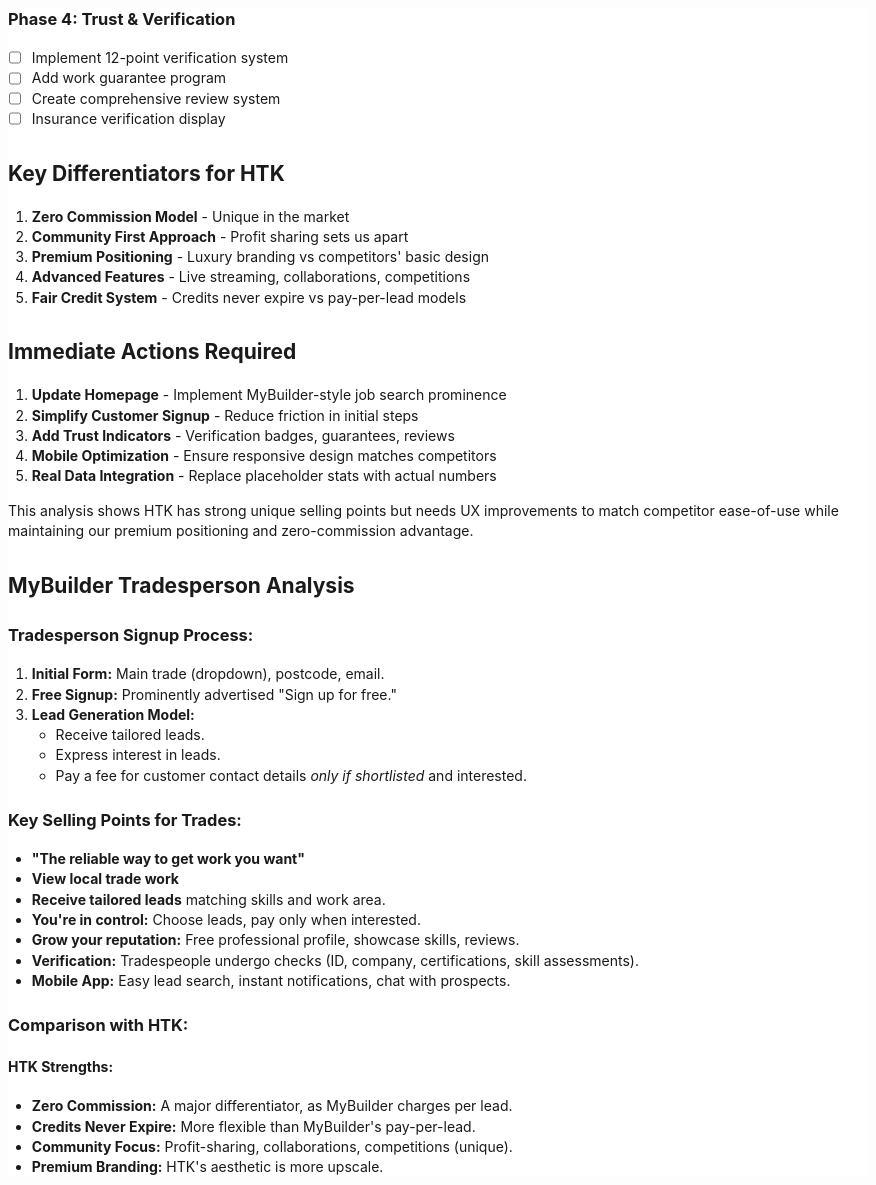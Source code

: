 ### **Phase 4: Trust & Verification**
- [ ] Implement 12-point verification system
- [ ] Add work guarantee program
- [ ] Create comprehensive review system
- [ ] Insurance verification display

## Key Differentiators for HTK

1. **Zero Commission Model** - Unique in the market
2. **Community First Approach** - Profit sharing sets us apart
3. **Premium Positioning** - Luxury branding vs competitors' basic design
4. **Advanced Features** - Live streaming, collaborations, competitions
5. **Fair Credit System** - Credits never expire vs pay-per-lead models

## Immediate Actions Required

1. **Update Homepage** - Implement MyBuilder-style job search prominence
2. **Simplify Customer Signup** - Reduce friction in initial steps
3. **Add Trust Indicators** - Verification badges, guarantees, reviews
4. **Mobile Optimization** - Ensure responsive design matches competitors
5. **Real Data Integration** - Replace placeholder stats with actual numbers

This analysis shows HTK has strong unique selling points but needs UX improvements to match competitor ease-of-use while maintaining our premium positioning and zero-commission advantage.


## MyBuilder Tradesperson Analysis

### **Tradesperson Signup Process:**
1. **Initial Form:** Main trade (dropdown), postcode, email.
2. **Free Signup:** Prominently advertised "Sign up for free."
3. **Lead Generation Model:**
    - Receive tailored leads.
    - Express interest in leads.
    - Pay a fee for customer contact details *only if shortlisted* and interested.

### **Key Selling Points for Trades:**
- **"The reliable way to get work you want"**
- **View local trade work**
- **Receive tailored leads** matching skills and work area.
- **You're in control:** Choose leads, pay only when interested.
- **Grow your reputation:** Free professional profile, showcase skills, reviews.
- **Verification:** Tradespeople undergo checks (ID, company, certifications, skill assessments).
- **Mobile App:** Easy lead search, instant notifications, chat with prospects.

### **Comparison with HTK:**

#### **HTK Strengths:**
- **Zero Commission:** A major differentiator, as MyBuilder charges per lead.
- **Credits Never Expire:** More flexible than MyBuilder's pay-per-lead.
- **Community Focus:** Profit-sharing, collaborations, competitions (unique).
- **Premium Branding:** HTK's aesthetic is more upscale.
